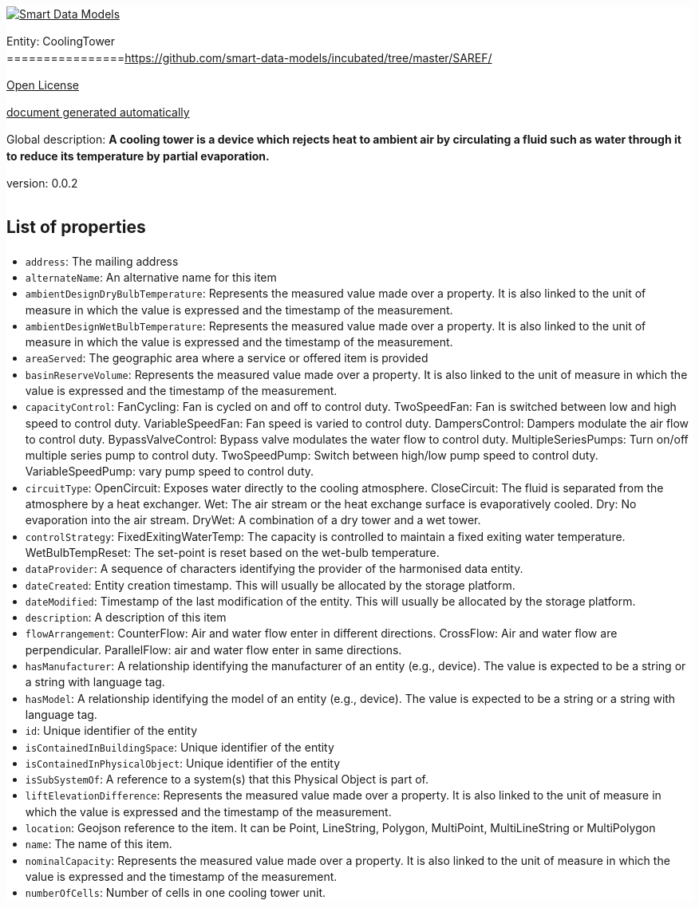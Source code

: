 [![Smart Data Models](https://smartdatamodels.org/wp-content/uploads/2022/01/SmartDataModels_logo.png "Logo")](https://smartdatamodels.org)  

Entity: CoolingTower  
================https://github.com/smart-data-models/incubated/tree/master/SAREF/
  

[Open License](https://smart-data-models.github.com/dataModel.SAREF4BLDG/flat/s4bldg/CoolingTower/LICENSE.md)  

[document generated automatically](https://docs.google.com/presentation/d/e/2PACX-1vTs-Ng5dIAwkg91oTTUdt8ua7woBXhPnwavZ0FxgR8BsAI_Ek3C5q97Nd94HS8KhP-r_quD4H0fgyt3/pub?start=false&loop=false&delayms=3000#slide=id.gb715ace035_0_60)  

Global description: **A cooling tower is a device which rejects heat to ambient air by circulating a fluid such as water through it to reduce its temperature by partial evaporation.**  

version: 0.0.2  


## List of properties  


- `address`: The mailing address  
- `alternateName`: An alternative name for this item  
- `ambientDesignDryBulbTemperature`: Represents the measured value made over a property. It is also linked to the unit of measure in which the value is expressed and the timestamp of the measurement.  
- `ambientDesignWetBulbTemperature`: Represents the measured value made over a property. It is also linked to the unit of measure in which the value is expressed and the timestamp of the measurement.  
- `areaServed`: The geographic area where a service or offered item is provided  
- `basinReserveVolume`: Represents the measured value made over a property. It is also linked to the unit of measure in which the value is expressed and the timestamp of the measurement.  
- `capacityControl`: FanCycling: Fan is cycled on and off to control duty. TwoSpeedFan: Fan is switched between low and high speed to control duty. VariableSpeedFan: Fan speed is varied to control duty. DampersControl: Dampers modulate the air flow to control duty. BypassValveControl: Bypass valve modulates the water flow to control duty. MultipleSeriesPumps: Turn on/off multiple series pump to control duty. TwoSpeedPump: Switch between high/low pump speed to control duty. VariableSpeedPump: vary pump speed to control duty.  
- `circuitType`: OpenCircuit: Exposes water directly to the cooling atmosphere. CloseCircuit: The fluid is separated from the atmosphere by a heat exchanger. Wet: The air stream or the heat exchange surface is evaporatively cooled. Dry: No evaporation into the air stream. DryWet: A combination of a dry tower and a wet tower.  
- `controlStrategy`: FixedExitingWaterTemp: The capacity is controlled to maintain a fixed exiting water temperature. WetBulbTempReset: The set-point is reset based on the wet-bulb temperature.  
- `dataProvider`: A sequence of characters identifying the provider of the harmonised data entity.  
- `dateCreated`: Entity creation timestamp. This will usually be allocated by the storage platform.  
- `dateModified`: Timestamp of the last modification of the entity. This will usually be allocated by the storage platform.  
- `description`: A description of this item  
- `flowArrangement`: CounterFlow: Air and water flow enter in different directions. CrossFlow: Air and water flow are perpendicular. ParallelFlow: air and water flow enter in same directions.  
- `hasManufacturer`: A relationship identifying the manufacturer of an entity (e.g., device). The value is expected to be a string or a string with language tag.  
- `hasModel`: A relationship identifying the model of an entity (e.g., device). The value is expected to be a string or a string with language tag.  
- `id`: Unique identifier of the entity  
- `isContainedInBuildingSpace`: Unique identifier of the entity  
- `isContainedInPhysicalObject`: Unique identifier of the entity  
- `isSubSystemOf`: A reference to a system(s) that this Physical Object is part of.  
- `liftElevationDifference`: Represents the measured value made over a property. It is also linked to the unit of measure in which the value is expressed and the timestamp of the measurement.  
- `location`: Geojson reference to the item. It can be Point, LineString, Polygon, MultiPoint, MultiLineString or MultiPolygon  
- `name`: The name of this item.  
- `nominalCapacity`: Represents the measured value made over a property. It is also linked to the unit of measure in which the value is expressed and the timestamp of the measurement.  
- `numberOfCells`: Number of cells in one cooling tower unit.  
